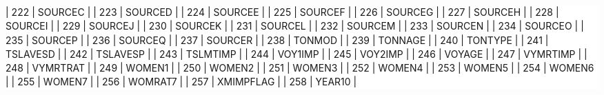 | 222 | SOURCEC |
| 223 | SOURCED |
| 224 | SOURCEE |
| 225 | SOURCEF |
| 226 | SOURCEG |
| 227 | SOURCEH |
| 228 | SOURCEI |
| 229 | SOURCEJ |
| 230 | SOURCEK |
| 231 | SOURCEL |
| 232 | SOURCEM |
| 233 | SOURCEN |
| 234 | SOURCEO |
| 235 | SOURCEP |
| 236 | SOURCEQ |
| 237 | SOURCER |
| 238 | TONMOD |
| 239 | TONNAGE |
| 240 | TONTYPE |
| 241 | TSLAVESD |
| 242 | TSLAVESP |
| 243 | TSLMTIMP |
| 244 | VOY1IMP |
| 245 | VOY2IMP |
| 246 | VOYAGE |
| 247 | VYMRTIMP |
| 248 | VYMRTRAT |
| 249 | WOMEN1 |
| 250 | WOMEN2 |
| 251 | WOMEN3 |
| 252 | WOMEN4 |
| 253 | WOMEN5 |
| 254 | WOMEN6 |
| 255 | WOMEN7 |
| 256 | WOMRAT7 |
| 257 | XMIMPFLAG |
| 258 | YEAR10 |